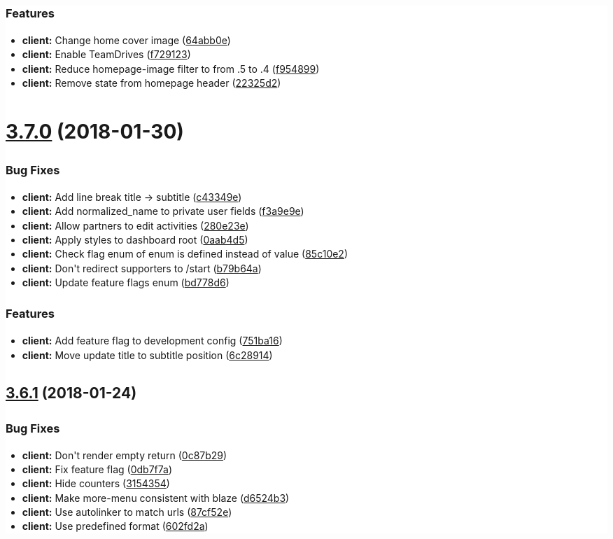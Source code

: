 ### Features

* **client:** Change home cover image ([64abb0e](https://github.com/part-up/part-up/commit/64abb0e))
* **client:** Enable TeamDrives ([f729123](https://github.com/part-up/part-up/commit/f729123))
* **client:** Reduce homepage-image filter to from .5 to .4 ([f954899](https://github.com/part-up/part-up/commit/f954899))
* **client:** Remove state from homepage header ([22325d2](https://github.com/part-up/part-up/commit/22325d2))



<a name="3.7.0"></a>
# [3.7.0](https://github.com/part-up/part-up/compare/3.6.1...3.7.0) (2018-01-30)


### Bug Fixes

* **client:** Add line break title -> subtitle ([c43349e](https://github.com/part-up/part-up/commit/c43349e))
* **client:** Add normalized_name to private user fields ([f3a9e9e](https://github.com/part-up/part-up/commit/f3a9e9e))
* **client:** Allow partners to edit activities ([280e23e](https://github.com/part-up/part-up/commit/280e23e))
* **client:** Apply styles to dashboard root ([0aab4d5](https://github.com/part-up/part-up/commit/0aab4d5))
* **client:** Check flag enum of enum is defined instead of value ([85c10e2](https://github.com/part-up/part-up/commit/85c10e2))
* **client:** Don't redirect supporters to /start ([b79b64a](https://github.com/part-up/part-up/commit/b79b64a))
* **client:** Update feature flags enum ([bd778d6](https://github.com/part-up/part-up/commit/bd778d6))


### Features

* **client:** Add feature flag to development config ([751ba16](https://github.com/part-up/part-up/commit/751ba16))
* **client:** Move update title to subtitle position ([6c28914](https://github.com/part-up/part-up/commit/6c28914))



<a name="3.6.1"></a>
## [3.6.1](https://github.com/part-up/part-up/compare/3.6.0...3.6.1) (2018-01-24)


### Bug Fixes

* **client:** Don't render empty return ([0c87b29](https://github.com/part-up/part-up/commit/0c87b29))
* **client:** Fix feature flag ([0db7f7a](https://github.com/part-up/part-up/commit/0db7f7a))
* **client:** Hide counters ([3154354](https://github.com/part-up/part-up/commit/3154354))
* **client:** Make more-menu consistent with blaze ([d6524b3](https://github.com/part-up/part-up/commit/d6524b3))
* **client:** Use autolinker to match urls ([87cf52e](https://github.com/part-up/part-up/commit/87cf52e))
* **client:** Use predefined format ([602fd2a](https://github.com/part-up/part-up/commit/602fd2a))
